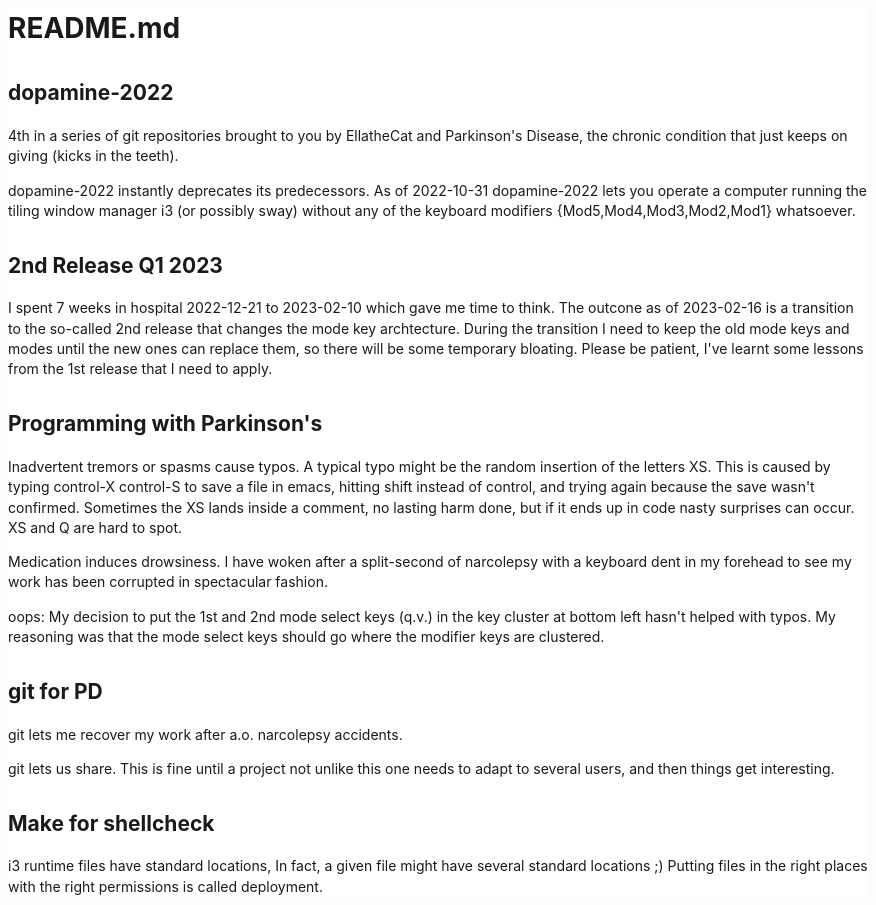 # README.md

## dopamine-2022

4th in a series of git repositories brought to you by EllatheCat and
Parkinson's Disease, the chronic condition that just keeps on giving
(kicks in the teeth).

dopamine-2022 instantly deprecates its predecessors. As of 2022-10-31
dopamine-2022 lets you operate a computer running the tiling window
manager i3 (or possibly sway) without any of the keyboard modifiers
{Mod5,Mod4,Mod3,Mod2,Mod1} whatsoever.

## 2nd Release Q1 2023

I spent 7 weeks in hospital 2022-12-21 to 2023-02-10 which gave me time to
think. The outcone as of 2023-02-16 is a transition to the so-called 2nd
release that changes the mode key archtecture. During the transition I
need to keep the old mode keys and modes until the new ones can replace
them, so there will be some temporary bloating. Please be patient,
I've learnt some lessons from the 1st release that I need to apply.

## Programming with Parkinson's

Inadvertent tremors or spasms cause typos. A typical typo might be the
random insertion of the letters XS. This is caused by typing control-X
control-S to save a file in emacs, hitting shift instead of control,
and trying again because the save wasn't confirmed. Sometimes the XS
lands inside a comment, no lasting harm done, but if it ends up in
code nasty surprises can occur. XS and Q are hard to spot.

Medication induces drowsiness. I have woken after a split-second of
narcolepsy with a keyboard dent in my forehead to see my work has been
corrupted in spectacular fashion.

oops: My decision to put the 1st and 2nd mode select keys (q.v.) in
the key cluster at bottom left hasn't helped with typos. My reasoning
was that the mode select keys should go where the modifier keys are
clustered.

## git for PD

git lets me recover my work after a.o. narcolepsy accidents.

git lets us share. This is fine until a project not unlike this one
needs to adapt to several users, and then things get interesting.

## Make for shellcheck

i3 runtime files have standard locations, In fact, a given file might
have several standard locations ;) Putting files in the right places with
the right permissions is called deployment.
